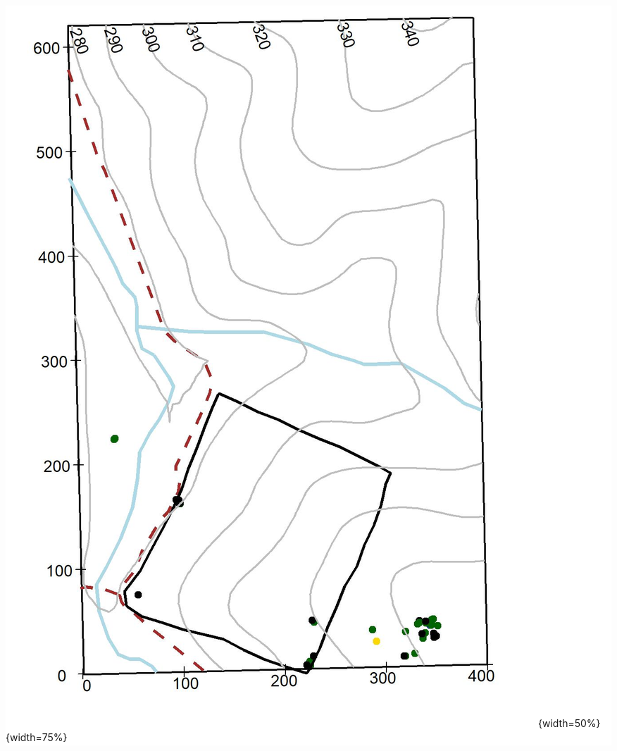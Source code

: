 ![text](maps_figures_tables/ch_3_distribution_maps/aial.jpg){width=50%}
![text](maps_figures_tables/ch_3_US_range_maps/ailanthus_altissima_map.html){width=75%}
